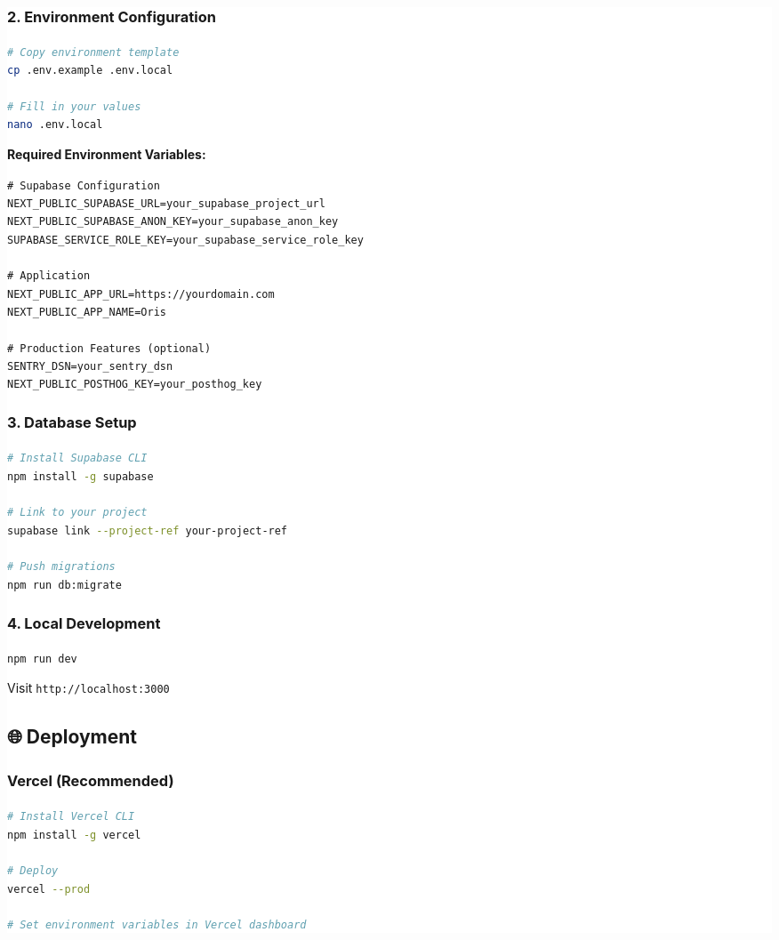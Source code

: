 ### 2. **Environment Configuration**
```bash
# Copy environment template
cp .env.example .env.local

# Fill in your values
nano .env.local
```

**Required Environment Variables:**
```env
# Supabase Configuration
NEXT_PUBLIC_SUPABASE_URL=your_supabase_project_url
NEXT_PUBLIC_SUPABASE_ANON_KEY=your_supabase_anon_key
SUPABASE_SERVICE_ROLE_KEY=your_supabase_service_role_key

# Application
NEXT_PUBLIC_APP_URL=https://yourdomain.com
NEXT_PUBLIC_APP_NAME=Oris

# Production Features (optional)
SENTRY_DSN=your_sentry_dsn
NEXT_PUBLIC_POSTHOG_KEY=your_posthog_key
```

### 3. **Database Setup**
```bash
# Install Supabase CLI
npm install -g supabase

# Link to your project
supabase link --project-ref your-project-ref

# Push migrations
npm run db:migrate
```

### 4. **Local Development**
```bash
npm run dev
```
Visit `http://localhost:3000`

## 🌐 Deployment

### **Vercel (Recommended)**
```bash
# Install Vercel CLI
npm install -g vercel

# Deploy
vercel --prod

# Set environment variables in Vercel dashboard
```
